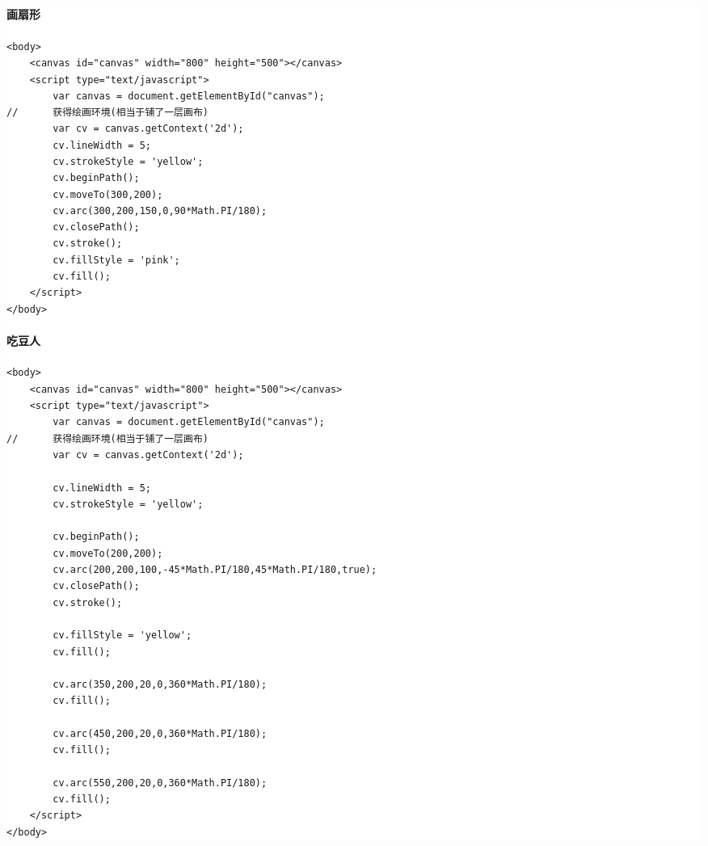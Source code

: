 #### 画扇形

```
<body>	
	<canvas id="canvas" width="800" height="500"></canvas>
	<script type="text/javascript">
		var canvas = document.getElementById("canvas");
//		获得绘画环境(相当于铺了一层画布)
		var cv = canvas.getContext('2d');
		cv.lineWidth = 5;
		cv.strokeStyle = 'yellow';
		cv.beginPath();
		cv.moveTo(300,200);
		cv.arc(300,200,150,0,90*Math.PI/180);
		cv.closePath();
		cv.stroke();
		cv.fillStyle = 'pink';
		cv.fill();
	</script>	
</body>
```

#### 吃豆人

```
<body>
	<canvas id="canvas" width="800" height="500"></canvas>
	<script type="text/javascript">
		var canvas = document.getElementById("canvas");
//		获得绘画环境(相当于铺了一层画布)
		var cv = canvas.getContext('2d');
		
		cv.lineWidth = 5;
		cv.strokeStyle = 'yellow';

		cv.beginPath();
		cv.moveTo(200,200);
		cv.arc(200,200,100,-45*Math.PI/180,45*Math.PI/180,true);
		cv.closePath();
		cv.stroke();
		
		cv.fillStyle = 'yellow';
		cv.fill();
		
		cv.arc(350,200,20,0,360*Math.PI/180);
		cv.fill();
		
		cv.arc(450,200,20,0,360*Math.PI/180);
		cv.fill();
		
		cv.arc(550,200,20,0,360*Math.PI/180);
		cv.fill();
	</script>
</body>
```
